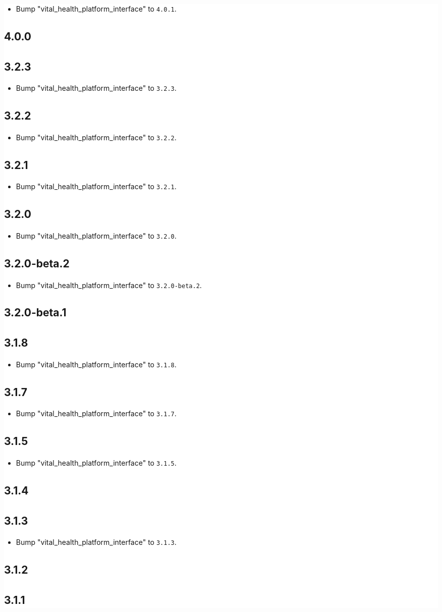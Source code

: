  - Bump "vital_health_platform_interface" to `4.0.1`.

## 4.0.0

## 3.2.3

 - Bump "vital_health_platform_interface" to `3.2.3`.

## 3.2.2

 - Bump "vital_health_platform_interface" to `3.2.2`.

## 3.2.1

 - Bump "vital_health_platform_interface" to `3.2.1`.

## 3.2.0

 - Bump "vital_health_platform_interface" to `3.2.0`.

## 3.2.0-beta.2

 - Bump "vital_health_platform_interface" to `3.2.0-beta.2`.

## 3.2.0-beta.1

## 3.1.8

 - Bump "vital_health_platform_interface" to `3.1.8`.

## 3.1.7

 - Bump "vital_health_platform_interface" to `3.1.7`.

## 3.1.5

 - Bump "vital_health_platform_interface" to `3.1.5`.

## 3.1.4

## 3.1.3

 - Bump "vital_health_platform_interface" to `3.1.3`.

## 3.1.2

## 3.1.1
